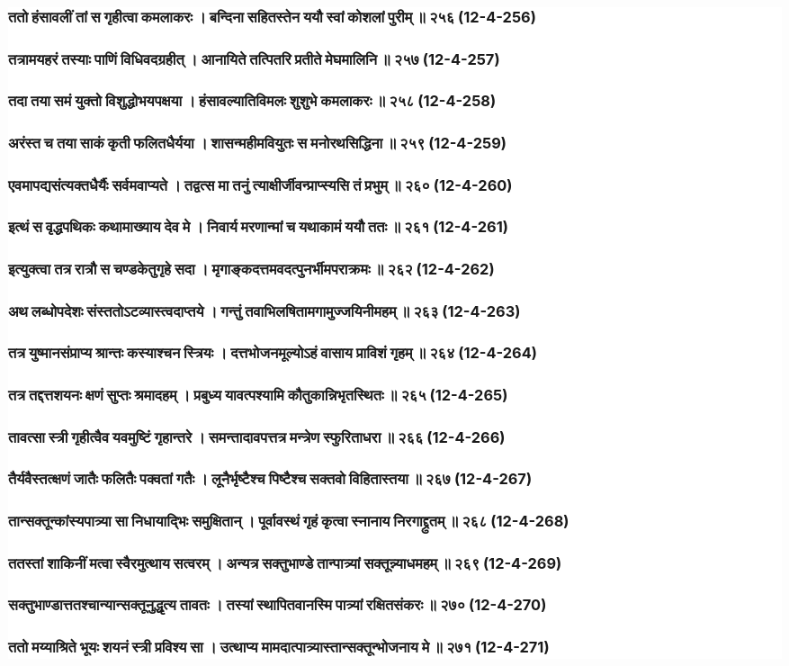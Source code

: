 ### ततो हंसावलीं तां स गृहीत्वा कमलाकरः । बन्दिना सहितस्तेन ययौ स्वां कोशलां पुरीम् ॥ २५६ (12-4-256)

### तत्रामयहरं तस्याः पाणिं विधिवदग्रहीत् । आनायिते तत्पितरि प्रतीते मेघमालिनि ॥ २५७ (12-4-257)

### तदा तया समं युक्तो विशुद्धोभयपक्षया । हंसावल्यातिविमलः शुशुभे कमलाकरः ॥ २५८ (12-4-258)

### अरंस्त च तया साकं कृती फलितधैर्यया । शासन्महीमवियुतः स मनोरथसिद्धिना ॥ २५९ (12-4-259)

### एवमापद्यसंत्यक्तधैर्यैः सर्वमवाप्यते । तद्वत्स मा तनुं त्याक्षीर्जीवन्प्राप्स्यसि तं प्रभुम् ॥ २६० (12-4-260)

### इत्थं स वृद्धपथिकः कथामाख्याय देव मे । निवार्य मरणान्मां च यथाकामं ययौ ततः ॥ २६१ (12-4-261)

### इत्युक्त्वा तत्र रात्रौ स चण्डकेतुगृहे सदा । मृगाङ्कदत्तमवदत्पुनर्भीमपराक्रमः ॥ २६२ (12-4-262)

### अथ लब्धोपदेशः संस्ततोऽटव्यास्त्वदाप्तये । गन्तुं तवाभिलषितामगामुज्जयिनीमहम् ॥ २६३ (12-4-263)

### तत्र युष्मानसंप्राप्य श्रान्तः कस्याश्चन स्त्रियः । दत्तभोजनमूल्योऽहं वासाय प्राविशं गृहम् ॥ २६४ (12-4-264)

### तत्र तद्दत्तशयनः क्षणं सुप्तः श्रमादहम् । प्रबुध्य यावत्पश्यामि कौतुकान्निभृतस्थितः ॥ २६५ (12-4-265)

### तावत्सा स्त्री गृहीत्वैव यवमुष्टिं गृहान्तरे । समन्तादावपत्तत्र मन्त्रेण स्फुरिताधरा ॥ २६६ (12-4-266)

### तैर्यवैस्तत्क्षणं जातैः फलितैः पक्वतां गतैः । लूनैर्भृष्टैश्च पिष्टैश्च सक्तवो विहितास्तया ॥ २६७ (12-4-267)

### तान्सक्तून्कांस्यपात्र्या सा निधायाद्भिः समुक्षितान् । पूर्वावस्थं गृहं कृत्वा स्नानाय निरगाद्द्रुतम् ॥ २६८ (12-4-268)

### ततस्तां शाकिनीं मत्वा स्वैरमुत्थाय सत्वरम् । अन्यत्र सक्तुभाण्डे तान्पात्र्यां सक्तून्न्याधमहम् ॥ २६९ (12-4-269)

### सक्तुभाण्डात्ततश्चान्यान्सक्तूनुद्धृत्य तावतः । तस्यां स्थापितवानस्मि पात्र्यां रक्षितसंकरः ॥ २७० (12-4-270)

### ततो मय्याश्रिते भूयः शयनं स्त्री प्रविश्य सा । उत्थाप्य मामदात्पात्र्यास्तान्सक्तून्भोजनाय मे ॥ २७१ (12-4-271)
